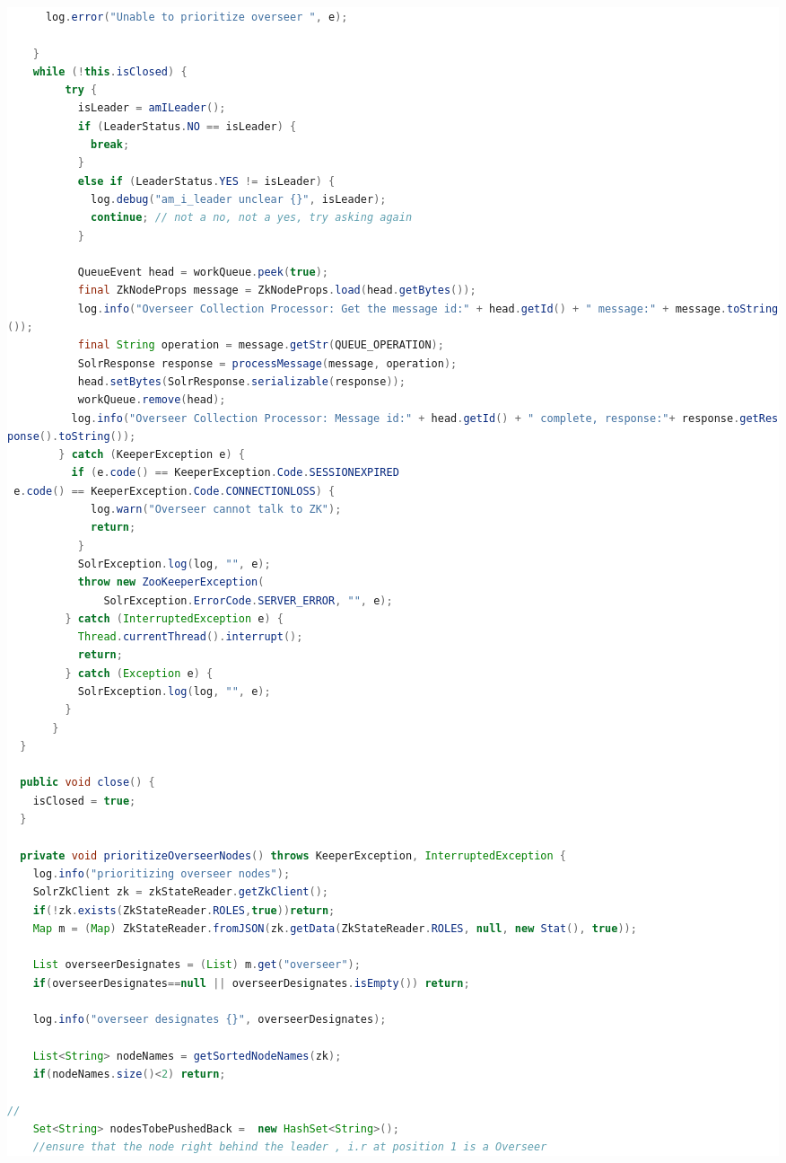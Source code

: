 ```java
      log.error("Unable to prioritize overseer ", e);

    }
    while (!this.isClosed) {
         try {
           isLeader = amILeader();
           if (LeaderStatus.NO == isLeader) {
             break;
           }
           else if (LeaderStatus.YES != isLeader) {
             log.debug("am_i_leader unclear {}", isLeader);                  
             continue; // not a no, not a yes, try asking again
           }
           
           QueueEvent head = workQueue.peek(true);
           final ZkNodeProps message = ZkNodeProps.load(head.getBytes());
           log.info("Overseer Collection Processor: Get the message id:" + head.getId() + " message:" + message.toString());
           final String operation = message.getStr(QUEUE_OPERATION);
           SolrResponse response = processMessage(message, operation);
           head.setBytes(SolrResponse.serializable(response));
           workQueue.remove(head);
          log.info("Overseer Collection Processor: Message id:" + head.getId() + " complete, response:"+ response.getResponse().toString());
        } catch (KeeperException e) {
          if (e.code() == KeeperException.Code.SESSIONEXPIRED
 e.code() == KeeperException.Code.CONNECTIONLOSS) {
             log.warn("Overseer cannot talk to ZK");
             return;
           }
           SolrException.log(log, "", e);
           throw new ZooKeeperException(
               SolrException.ErrorCode.SERVER_ERROR, "", e);
         } catch (InterruptedException e) {
           Thread.currentThread().interrupt();
           return;
         } catch (Exception e) {
           SolrException.log(log, "", e);
         }
       }
  }
  
  public void close() {
    isClosed = true;
  }

  private void prioritizeOverseerNodes() throws KeeperException, InterruptedException {
    log.info("prioritizing overseer nodes");
    SolrZkClient zk = zkStateReader.getZkClient();
    if(!zk.exists(ZkStateReader.ROLES,true))return;
    Map m = (Map) ZkStateReader.fromJSON(zk.getData(ZkStateReader.ROLES, null, new Stat(), true));

    List overseerDesignates = (List) m.get("overseer");
    if(overseerDesignates==null || overseerDesignates.isEmpty()) return;

    log.info("overseer designates {}", overseerDesignates);

    List<String> nodeNames = getSortedNodeNames(zk);
    if(nodeNames.size()<2) return;

//
    Set<String> nodesTobePushedBack =  new HashSet<String>();
    //ensure that the node right behind the leader , i.r at position 1 is a Overseer
```